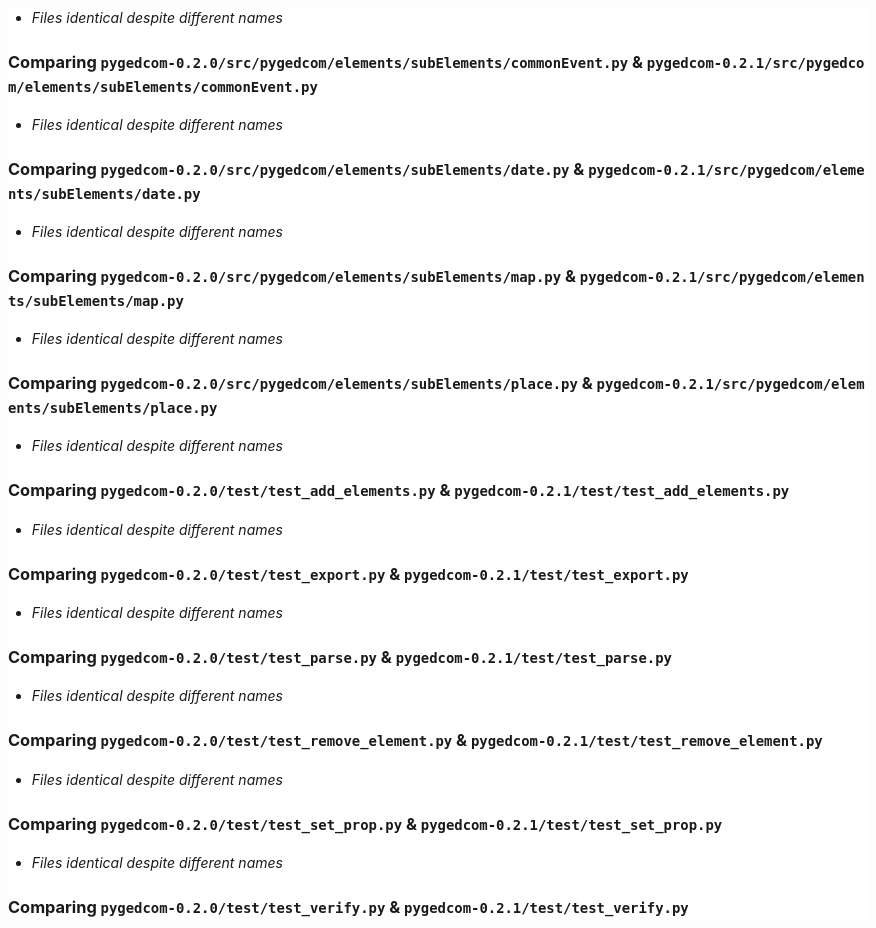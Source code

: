  * *Files identical despite different names*

### Comparing `pygedcom-0.2.0/src/pygedcom/elements/subElements/commonEvent.py` & `pygedcom-0.2.1/src/pygedcom/elements/subElements/commonEvent.py`

 * *Files identical despite different names*

### Comparing `pygedcom-0.2.0/src/pygedcom/elements/subElements/date.py` & `pygedcom-0.2.1/src/pygedcom/elements/subElements/date.py`

 * *Files identical despite different names*

### Comparing `pygedcom-0.2.0/src/pygedcom/elements/subElements/map.py` & `pygedcom-0.2.1/src/pygedcom/elements/subElements/map.py`

 * *Files identical despite different names*

### Comparing `pygedcom-0.2.0/src/pygedcom/elements/subElements/place.py` & `pygedcom-0.2.1/src/pygedcom/elements/subElements/place.py`

 * *Files identical despite different names*

### Comparing `pygedcom-0.2.0/test/test_add_elements.py` & `pygedcom-0.2.1/test/test_add_elements.py`

 * *Files identical despite different names*

### Comparing `pygedcom-0.2.0/test/test_export.py` & `pygedcom-0.2.1/test/test_export.py`

 * *Files identical despite different names*

### Comparing `pygedcom-0.2.0/test/test_parse.py` & `pygedcom-0.2.1/test/test_parse.py`

 * *Files identical despite different names*

### Comparing `pygedcom-0.2.0/test/test_remove_element.py` & `pygedcom-0.2.1/test/test_remove_element.py`

 * *Files identical despite different names*

### Comparing `pygedcom-0.2.0/test/test_set_prop.py` & `pygedcom-0.2.1/test/test_set_prop.py`

 * *Files identical despite different names*

### Comparing `pygedcom-0.2.0/test/test_verify.py` & `pygedcom-0.2.1/test/test_verify.py`
